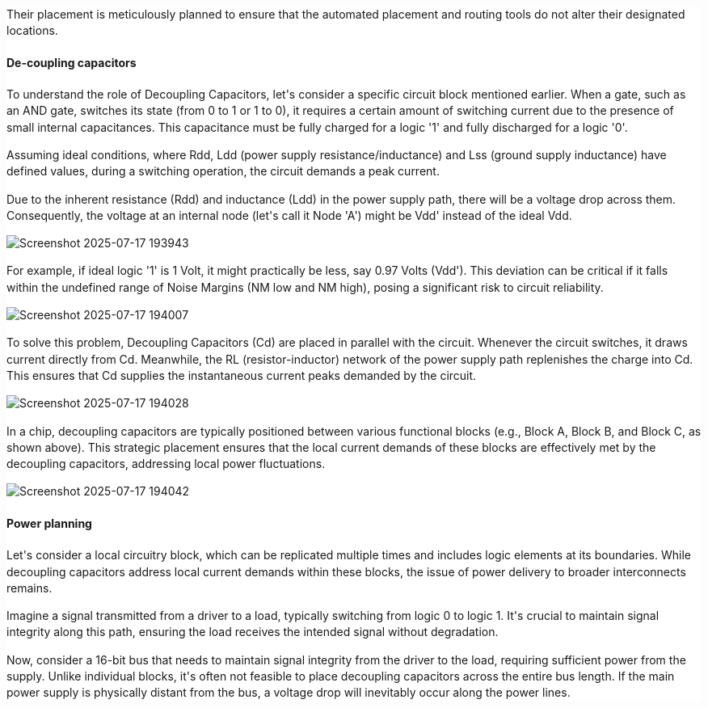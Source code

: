 Their placement is meticulously planned to ensure that the automated placement and routing tools do not alter their designated locations.

#### De-coupling capacitors

To understand the role of Decoupling Capacitors, let's consider a specific circuit block mentioned earlier. When a gate, such as an AND gate, switches its state (from 0 to 1 or 1 to 0), it requires a certain amount of switching current due to the presence of small internal capacitances. This capacitance must be fully charged for a logic '1' and fully discharged for a logic '0'.

Assuming ideal conditions, where Rdd, Ldd (power supply resistance/inductance) and Lss (ground supply inductance) have defined values, during a switching operation, the circuit demands a peak current.

Due to the inherent resistance (Rdd) and inductance (Ldd) in the power supply path, there will be a voltage drop across them. Consequently, the voltage at an internal node (let's call it Node 'A') might be Vdd' instead of the ideal Vdd.

<img width="634" height="393" alt="Screenshot 2025-07-17 193943" src="https://github.com/user-attachments/assets/ea2424cc-89e1-4ad5-8963-7a8ebb0ab6a9" />

For example, if ideal logic '1' is 1 Volt, it might practically be less, say 0.97 Volts (Vdd'). This deviation can be critical if it falls within the undefined range of Noise Margins (NM low and NM high), posing a significant risk to circuit reliability.

<img width="886" height="498" alt="Screenshot 2025-07-17 194007" src="https://github.com/user-attachments/assets/7ec59b63-0846-4815-9a19-8820cb9ef366" />

To solve this problem, Decoupling Capacitors (Cd) are placed in parallel with the circuit. Whenever the circuit switches, it draws current directly from Cd. Meanwhile, the RL (resistor-inductor) network of the power supply path replenishes the charge into Cd. This ensures that Cd supplies the instantaneous current peaks demanded by the circuit.

<img width="675" height="418" alt="Screenshot 2025-07-17 194028" src="https://github.com/user-attachments/assets/64ef2a1b-a709-479e-afa5-a421ccbde3d5" />

In a chip, decoupling capacitors are typically positioned between various functional blocks (e.g., Block A, Block B, and Block C, as shown above). This strategic placement ensures that the local current demands of these blocks are effectively met by the decoupling capacitors, addressing local power fluctuations.

<img width="676" height="465" alt="Screenshot 2025-07-17 194042" src="https://github.com/user-attachments/assets/4bdefe89-f24e-43fc-87f0-b30b035dd6cd" />

#### Power planning

Let's consider a local circuitry block, which can be replicated multiple times and includes logic elements at its boundaries. While decoupling capacitors address local current demands within these blocks, the issue of power delivery to broader interconnects remains.

Imagine a signal transmitted from a driver to a load, typically switching from logic 0 to logic 1. It's crucial to maintain signal integrity along this path, ensuring the load receives the intended signal without degradation.

Now, consider a 16-bit bus that needs to maintain signal integrity from the driver to the load, requiring sufficient power from the supply. Unlike individual blocks, it's often not feasible to place decoupling capacitors across the entire bus length. If the main power supply is physically distant from the bus, a voltage drop will inevitably occur along the power lines.
